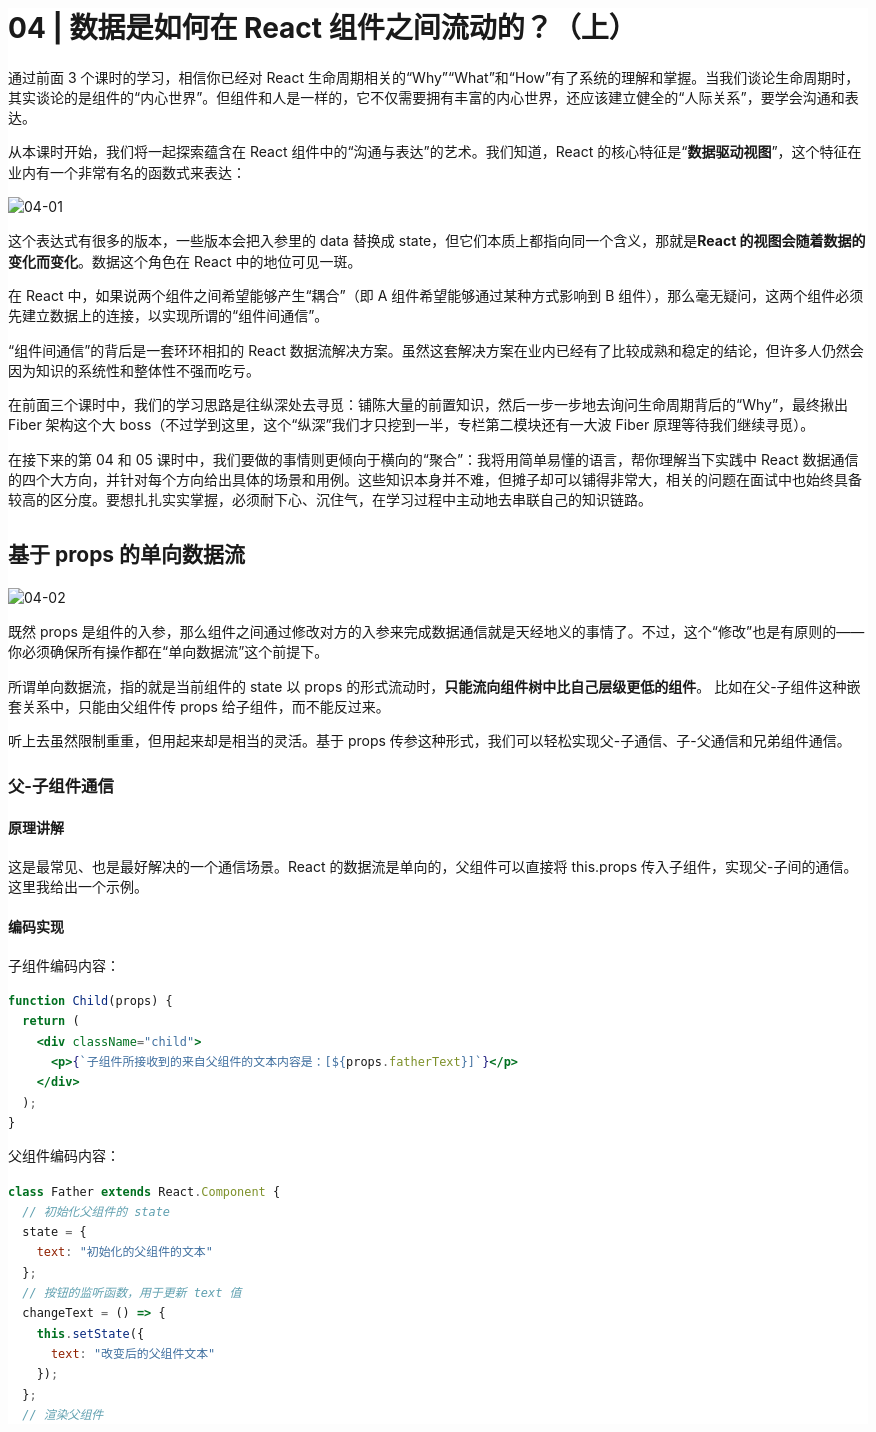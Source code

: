 # 04 | 数据是如何在 React 组件之间流动的？（上）

通过前面 3 个课时的学习，相信你已经对 React 生命周期相关的“Why”“What”和“How”有了系统的理解和掌握。当我们谈论生命周期时，其实谈论的是组件的“内心世界”。但组件和人是一样的，它不仅需要拥有丰富的内心世界，还应该建立健全的“人际关系”，要学会沟通和表达。

从本课时开始，我们将一起探索蕴含在 React 组件中的“沟通与表达”的艺术。我们知道，React 的核心特征是“**数据驱动视图**”，这个特征在业内有一个非常有名的函数式来表达：

![04-01](https://s0.lgstatic.com/i/image/M00/60/F7/Ciqc1F-OmrSAZkEwAAA2ThydXNs410.png)

这个表达式有很多的版本，一些版本会把入参里的 data 替换成 state，但它们本质上都指向同一个含义，那就是**React 的视图会随着数据的变化而变化**。数据这个角色在 React 中的地位可见一斑。

在 React 中，如果说两个组件之间希望能够产生“耦合”（即 A 组件希望能够通过某种方式影响到 B 组件），那么毫无疑问，这两个组件必须先建立数据上的连接，以实现所谓的“组件间通信”。

“组件间通信”的背后是一套环环相扣的 React 数据流解决方案。虽然这套解决方案在业内已经有了比较成熟和稳定的结论，但许多人仍然会因为知识的系统性和整体性不强而吃亏。

在前面三个课时中，我们的学习思路是往纵深处去寻觅：铺陈大量的前置知识，然后一步一步地去询问生命周期背后的“Why”，最终揪出 Fiber 架构这个大 boss（不过学到这里，这个“纵深”我们才只挖到一半，专栏第二模块还有一大波 Fiber 原理等待我们继续寻觅）。

在接下来的第 04 和 05 课时中，我们要做的事情则更倾向于横向的“聚合”：我将用简单易懂的语言，帮你理解当下实践中 React 数据通信的四个大方向，并针对每个方向给出具体的场景和用例。这些知识本身并不难，但摊子却可以铺得非常大，相关的问题在面试中也始终具备较高的区分度。要想扎扎实实掌握，必须耐下心、沉住气，在学习过程中主动地去串联自己的知识链路。

## 基于 props 的单向数据流

![04-02](https://s0.lgstatic.com/i/image/M00/61/02/CgqCHl-OmsuAF_FSAAB4ormSPI8355.png)

既然 props 是组件的入参，那么组件之间通过修改对方的入参来完成数据通信就是天经地义的事情了。不过，这个“修改”也是有原则的——你必须确保所有操作都在“单向数据流”这个前提下。

所谓单向数据流，指的就是当前组件的 state 以 props 的形式流动时，**只能流向组件树中比自己层级更低的组件**。 比如在父-子组件这种嵌套关系中，只能由父组件传 props 给子组件，而不能反过来。

听上去虽然限制重重，但用起来却是相当的灵活。基于 props 传参这种形式，我们可以轻松实现父-子通信、子-父通信和兄弟组件通信。

### 父-子组件通信

#### 原理讲解

这是最常见、也是最好解决的一个通信场景。React 的数据流是单向的，父组件可以直接将 this.props 传入子组件，实现父-子间的通信。这里我给出一个示例。

#### 编码实现

子组件编码内容：

```jsx
function Child(props) {
  return (
    <div className="child">
      <p>{`子组件所接收到的来自父组件的文本内容是：[${props.fatherText}]`}</p>
    </div>
  );
}
```

父组件编码内容：

```jsx
class Father extends React.Component {
  // 初始化父组件的 state
  state = {
    text: "初始化的父组件的文本"
  };
  // 按钮的监听函数，用于更新 text 值
  changeText = () => {
    this.setState({
      text: "改变后的父组件文本"
    });
  };
  // 渲染父组件
```